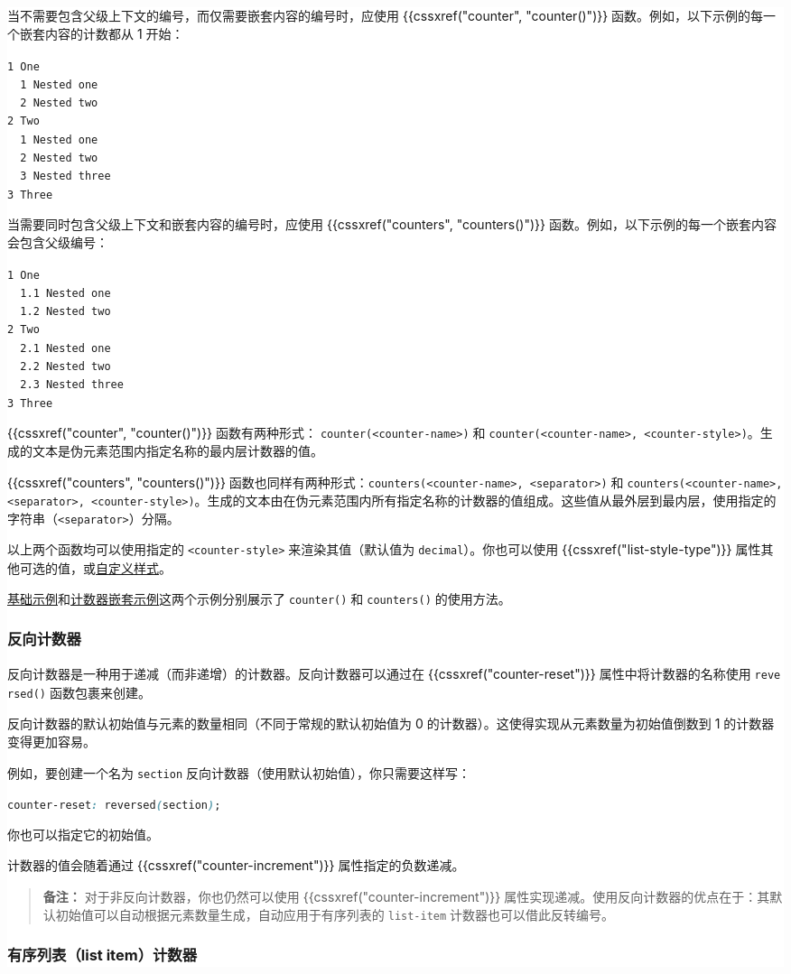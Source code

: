 当不需要包含父级上下文的编号，而仅需要嵌套内容的编号时，应使用 {{cssxref("counter", "counter()")}} 函数。例如，以下示例的每一个嵌套内容的计数都从 1 开始：

```
1 One
  1 Nested one
  2 Nested two
2 Two
  1 Nested one
  2 Nested two
  3 Nested three
3 Three
```

当需要同时包含父级上下文和嵌套内容的编号时，应使用 {{cssxref("counters", "counters()")}} 函数。例如，以下示例的每一个嵌套内容会包含父级编号：

```
1 One
  1.1 Nested one
  1.2 Nested two
2 Two
  2.1 Nested one
  2.2 Nested two
  2.3 Nested three
3 Three
```

{{cssxref("counter", "counter()")}} 函数有两种形式： `counter(<counter-name>)` 和 `counter(<counter-name>, <counter-style>)`。生成的文本是伪元素范围内指定名称的最内层计数器的值。

{{cssxref("counters", "counters()")}} 函数也同样有两种形式：`counters(<counter-name>, <separator>)` 和 `counters(<counter-name>, <separator>, <counter-style>)`。生成的文本由在伪元素范围内所有指定名称的计数器的值组成。这些值从最外层到最内层，使用指定的字符串（`<separator>`）分隔。

以上两个函数均可以使用指定的 `<counter-style>` 来渲染其值（默认值为 `decimal`）。你也可以使用
 {{cssxref("list-style-type")}} 属性其他可选的值，或[自定义样式](/zh-CN/docs/Web/CSS/CSS_Counter_Styles)。

[基础示例](#基础示例)和[计数器嵌套示例](#计数器嵌套示例)这两个示例分别展示了 `counter()` 和 `counters()` 的使用方法。

### 反向计数器

反向计数器是一种用于递减（而非递增）的计数器。反向计数器可以通过在 {{cssxref("counter-reset")}} 属性中将计数器的名称使用 `reversed()` 函数包裹来创建。

反向计数器的默认初始值与元素的数量相同（不同于常规的默认初始值为 0 的计数器）。这使得实现从元素数量为初始值倒数到 1 的计数器变得更加容易。

例如，要创建一个名为 `section` 反向计数器（使用默认初始值），你只需要这样写：

```css
counter-reset: reversed(section);
```

你也可以指定它的初始值。

计数器的值会随着通过 {{cssxref("counter-increment")}} 属性指定的负数递减。

> **备注：** 对于非反向计数器，你也仍然可以使用 {{cssxref("counter-increment")}} 属性实现递减。使用反向计数器的优点在于：其默认初始值可以自动根据元素数量生成，自动应用于有序列表的 `list-item` 计数器也可以借此反转编号。

### 有序列表（list item）计数器
